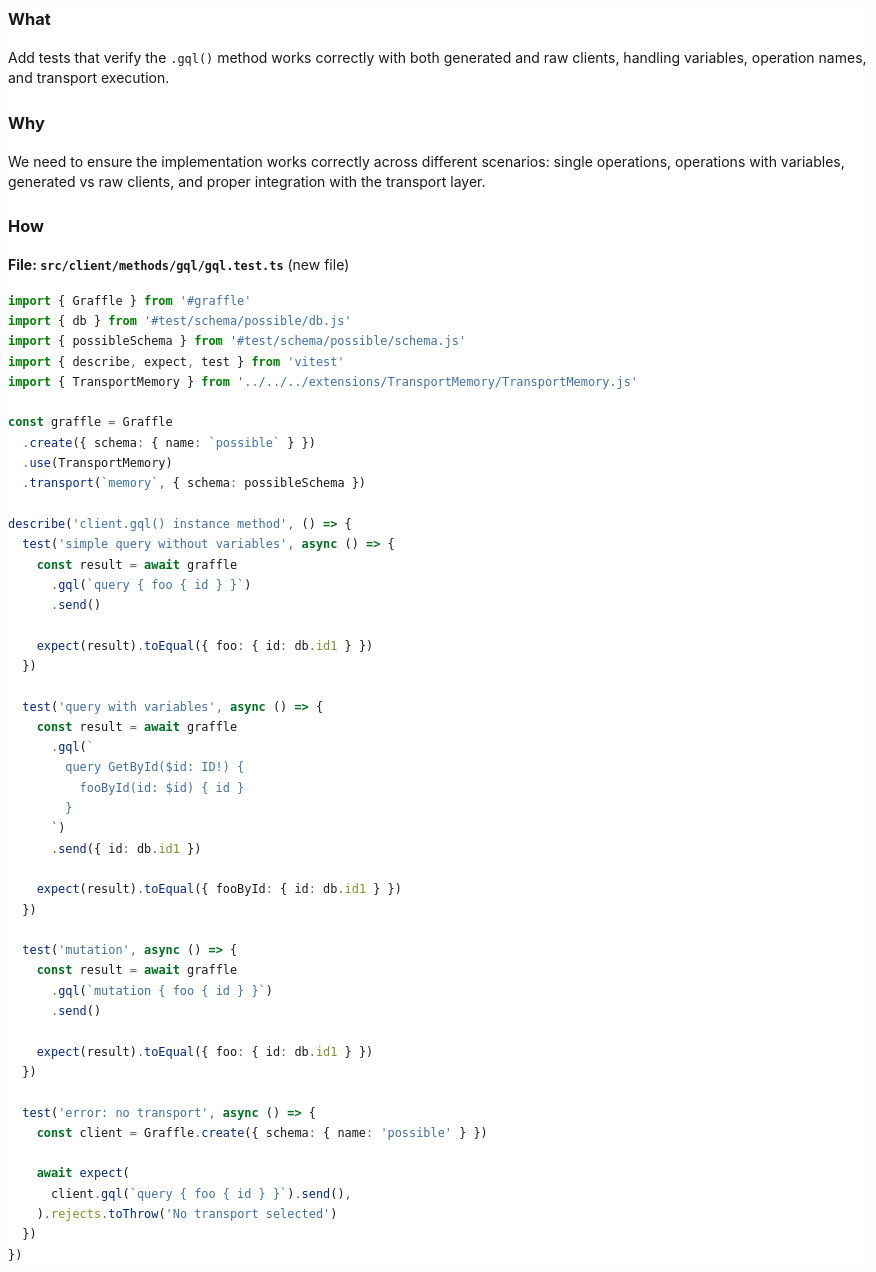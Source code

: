 ### What

Add tests that verify the `.gql()` method works correctly with both generated and raw clients, handling variables, operation names, and transport execution.

### Why

We need to ensure the implementation works correctly across different scenarios: single operations, operations with variables, generated vs raw clients, and proper integration with the transport layer.

### How

**File: `src/client/methods/gql/gql.test.ts`** (new file)

```typescript
import { Graffle } from '#graffle'
import { db } from '#test/schema/possible/db.js'
import { possibleSchema } from '#test/schema/possible/schema.js'
import { describe, expect, test } from 'vitest'
import { TransportMemory } from '../../../extensions/TransportMemory/TransportMemory.js'

const graffle = Graffle
  .create({ schema: { name: `possible` } })
  .use(TransportMemory)
  .transport(`memory`, { schema: possibleSchema })

describe('client.gql() instance method', () => {
  test('simple query without variables', async () => {
    const result = await graffle
      .gql(`query { foo { id } }`)
      .send()

    expect(result).toEqual({ foo: { id: db.id1 } })
  })

  test('query with variables', async () => {
    const result = await graffle
      .gql(`
        query GetById($id: ID!) {
          fooById(id: $id) { id }
        }
      `)
      .send({ id: db.id1 })

    expect(result).toEqual({ fooById: { id: db.id1 } })
  })

  test('mutation', async () => {
    const result = await graffle
      .gql(`mutation { foo { id } }`)
      .send()

    expect(result).toEqual({ foo: { id: db.id1 } })
  })

  test('error: no transport', async () => {
    const client = Graffle.create({ schema: { name: 'possible' } })

    await expect(
      client.gql(`query { foo { id } }`).send(),
    ).rejects.toThrow('No transport selected')
  })
})
```